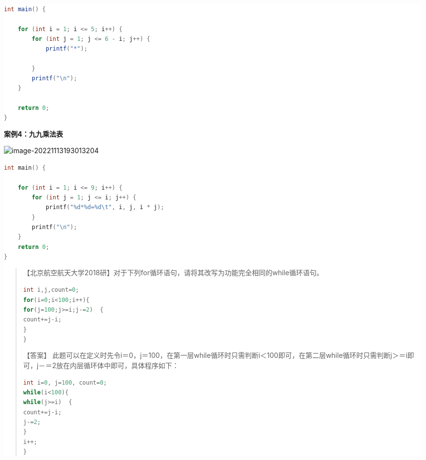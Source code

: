 ```java
int main() {

    for (int i = 1; i <= 5; i++) {
        for (int j = 1; j <= 6 - i; j++) {
            printf("*");

        }
        printf("\n");
    }

    return 0;
}
```

**案例4：九九乘法表**

![image-20221113193013204](images/image-20221113193013204.png)

```c
int main() {

    for (int i = 1; i <= 9; i++) {
        for (int j = 1; j <= i; j++) {
            printf("%d*%d=%d\t", i, j, i * j);
        }
        printf("\n");
    }
    return 0;
}
```



> 【北京航空航天大学2018研】对于下列for循环语句，请将其改写为功能完全相同的while循环语句。
>
> ```c
> int i,j,count=0;
> for(i=0;i<100;i++){  
> for(j=100;j>=i;j-=2)  {    
> count+=j-i;  
> }
> } 
> ```
>
> 【答案】
> 此题可以在定义时先令i＝0，j＝100，在第一层while循环时只需判断i＜100即可，在第二层while循环时只需判断j＞＝i即可，j－＝2放在内层循环体中即可，具体程序如下：
>
> ```c
> int i=0, j=100, count=0;
> while(i<100){  
> while(j>=i)  {    
> count+=j-i;    
> j-=2;  
> }  
> i++;
> } 
> ```
